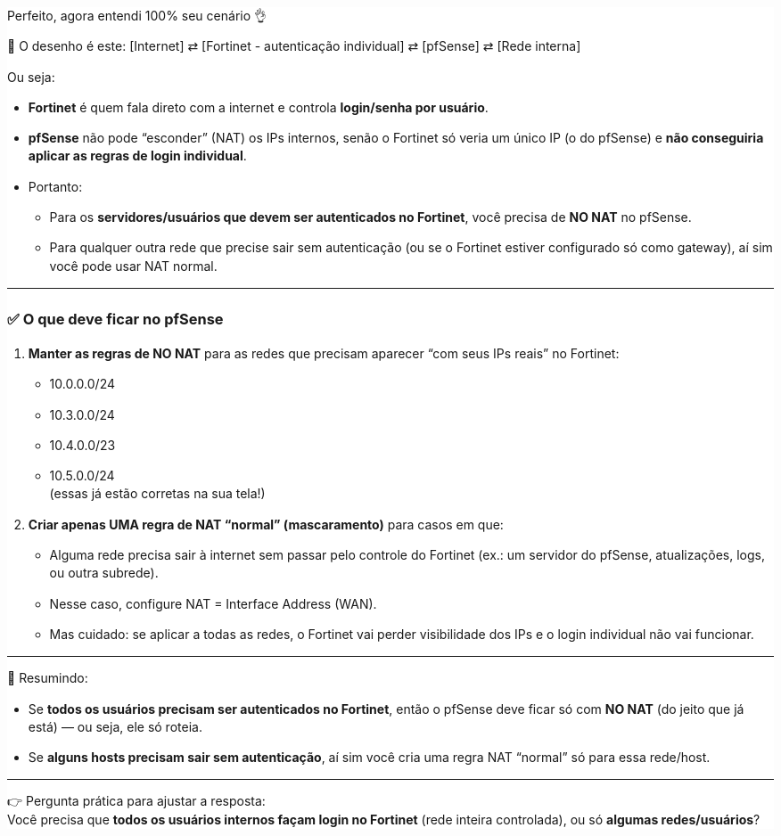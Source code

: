 Perfeito, agora entendi 100% seu cenário 👌

📌 O desenho é este:
    [Internet] ⇄ [Fortinet - autenticação individual] ⇄ [pfSense] ⇄ [Rede interna]

Ou seja:

* **Fortinet** é quem fala direto com a internet e controla **login/senha por usuário**.

* **pfSense** não pode “esconder” (NAT) os IPs internos, senão o Fortinet só veria um único IP (o do pfSense) e **não conseguiria aplicar as regras de login individual**.

* Portanto:
  
  * Para os **servidores/usuários que devem ser autenticados no Fortinet**, você precisa de **NO NAT** no pfSense.
  
  * Para qualquer outra rede que precise sair sem autenticação (ou se o Fortinet estiver configurado só como gateway), aí sim você pode usar NAT normal.

* * *

### ✅ O que deve ficar no pfSense

1. **Manter as regras de NO NAT** para as redes que precisam aparecer “com seus IPs reais” no Fortinet:
   
   * 10.0.0.0/24
   
   * 10.3.0.0/24
   
   * 10.4.0.0/23
   
   * 10.5.0.0/24  
     (essas já estão corretas na sua tela!)

2. **Criar apenas UMA regra de NAT “normal” (mascaramento)** para casos em que:
   
   * Alguma rede precisa sair à internet sem passar pelo controle do Fortinet (ex.: um servidor do pfSense, atualizações, logs, ou outra subrede).
   
   * Nesse caso, configure NAT = Interface Address (WAN).
   
   * Mas cuidado: se aplicar a todas as redes, o Fortinet vai perder visibilidade dos IPs e o login individual não vai funcionar.

* * *

📌 Resumindo:

* Se **todos os usuários precisam ser autenticados no Fortinet**, então o pfSense deve ficar só com **NO NAT** (do jeito que já está) — ou seja, ele só roteia.

* Se **alguns hosts precisam sair sem autenticação**, aí sim você cria uma regra NAT “normal” só para essa rede/host.

* * *

👉 Pergunta prática para ajustar a resposta:  
Você precisa que **todos os usuários internos façam login no Fortinet** (rede inteira controlada), ou só **algumas redes/usuários**?
